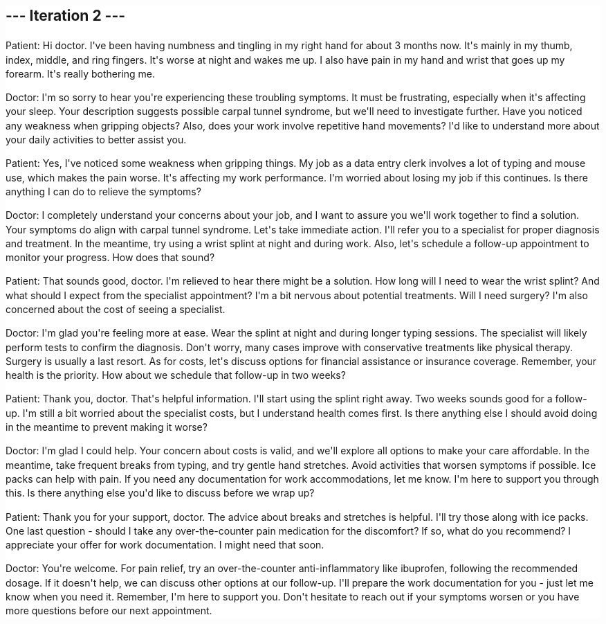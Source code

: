 ## --- Iteration 2 ---

Patient: Hi doctor. I've been having numbness and tingling in my right hand for about 3 months now. It's mainly in my thumb, index, middle, and ring fingers. It's worse at night and wakes me up. I also have pain in my hand and wrist that goes up my forearm. It's really bothering me.

Doctor: I'm so sorry to hear you're experiencing these troubling symptoms. It must be frustrating, especially when it's affecting your sleep. Your description suggests possible carpal tunnel syndrome, but we'll need to investigate further. Have you noticed any weakness when gripping objects? Also, does your work involve repetitive hand movements? I'd like to understand more about your daily activities to better assist you.

Patient: Yes, I've noticed some weakness when gripping things. My job as a data entry clerk involves a lot of typing and mouse use, which makes the pain worse. It's affecting my work performance. I'm worried about losing my job if this continues. Is there anything I can do to relieve the symptoms?

Doctor: I completely understand your concerns about your job, and I want to assure you we'll work together to find a solution. Your symptoms do align with carpal tunnel syndrome. Let's take immediate action. I'll refer you to a specialist for proper diagnosis and treatment. In the meantime, try using a wrist splint at night and during work. Also, let's schedule a follow-up appointment to monitor your progress. How does that sound?

Patient: That sounds good, doctor. I'm relieved to hear there might be a solution. How long will I need to wear the wrist splint? And what should I expect from the specialist appointment? I'm a bit nervous about potential treatments. Will I need surgery? I'm also concerned about the cost of seeing a specialist.

Doctor: I'm glad you're feeling more at ease. Wear the splint at night and during longer typing sessions. The specialist will likely perform tests to confirm the diagnosis. Don't worry, many cases improve with conservative treatments like physical therapy. Surgery is usually a last resort. As for costs, let's discuss options for financial assistance or insurance coverage. Remember, your health is the priority. How about we schedule that follow-up in two weeks?

Patient: Thank you, doctor. That's helpful information. I'll start using the splint right away. Two weeks sounds good for a follow-up. I'm still a bit worried about the specialist costs, but I understand health comes first. Is there anything else I should avoid doing in the meantime to prevent making it worse?

Doctor: I'm glad I could help. Your concern about costs is valid, and we'll explore all options to make your care affordable. In the meantime, take frequent breaks from typing, and try gentle hand stretches. Avoid activities that worsen symptoms if possible. Ice packs can help with pain. If you need any documentation for work accommodations, let me know. I'm here to support you through this. Is there anything else you'd like to discuss before we wrap up?

Patient: Thank you for your support, doctor. The advice about breaks and stretches is helpful. I'll try those along with ice packs. One last question - should I take any over-the-counter pain medication for the discomfort? If so, what do you recommend? I appreciate your offer for work documentation. I might need that soon.

Doctor: You're welcome. For pain relief, try an over-the-counter anti-inflammatory like ibuprofen, following the recommended dosage. If it doesn't help, we can discuss other options at our follow-up. I'll prepare the work documentation for you - just let me know when you need it. Remember, I'm here to support you. Don't hesitate to reach out if your symptoms worsen or you have more questions before our next appointment.
